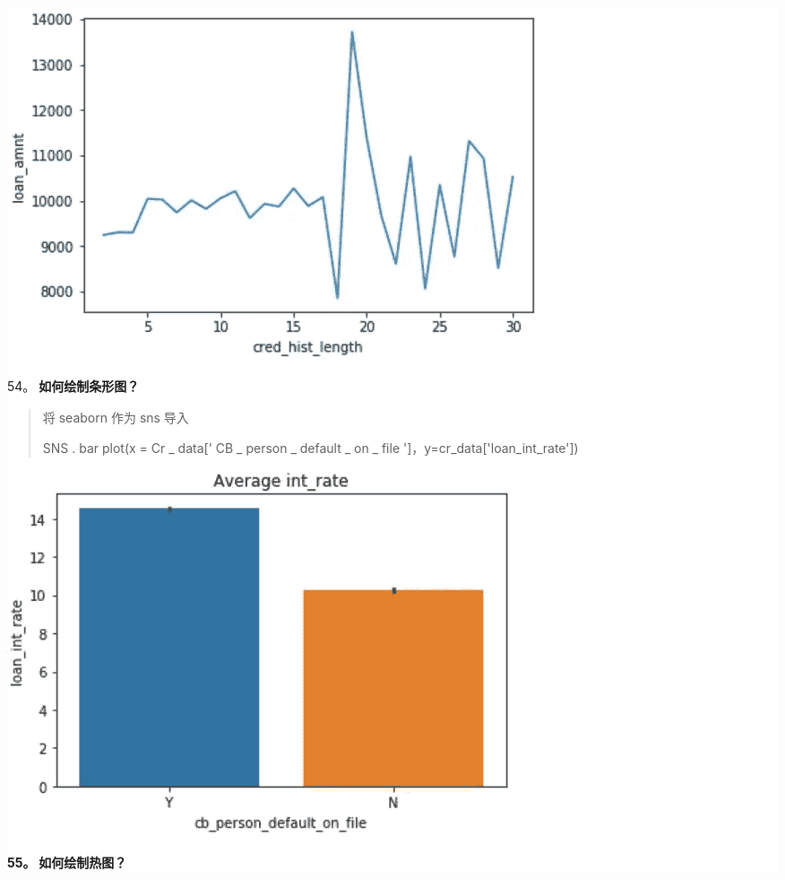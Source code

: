 ![](img/37b089d89e96108979c871f64a8c1986.png)

54。 **如何绘制条形图？**

> 将 seaborn 作为 sns 导入
> 
> SNS . bar plot(x = Cr _ data[' CB _ person _ default _ on _ file ']，y=cr_data['loan_int_rate'])

![](img/eb8dd622905e744312af3669a722dd19.png)

**55。** **如何绘制热图？**
